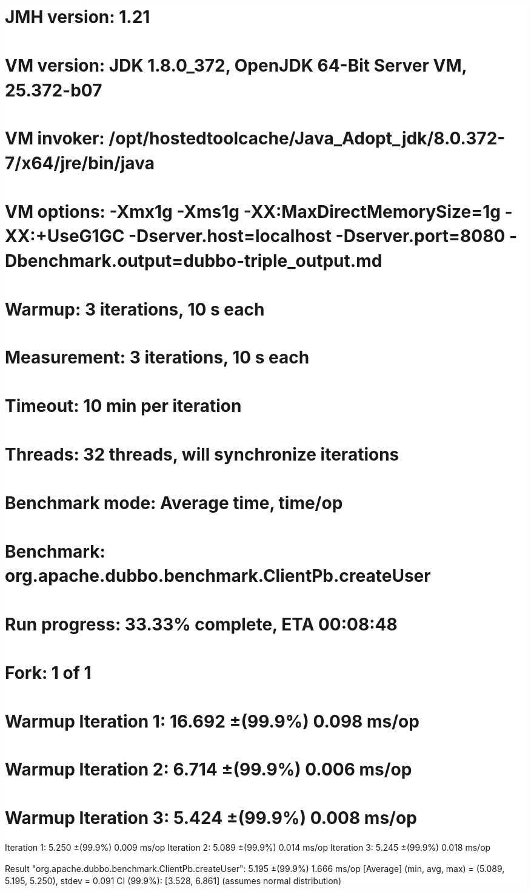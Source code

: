 
# JMH version: 1.21
# VM version: JDK 1.8.0_372, OpenJDK 64-Bit Server VM, 25.372-b07
# VM invoker: /opt/hostedtoolcache/Java_Adopt_jdk/8.0.372-7/x64/jre/bin/java
# VM options: -Xmx1g -Xms1g -XX:MaxDirectMemorySize=1g -XX:+UseG1GC -Dserver.host=localhost -Dserver.port=8080 -Dbenchmark.output=dubbo-triple_output.md
# Warmup: 3 iterations, 10 s each
# Measurement: 3 iterations, 10 s each
# Timeout: 10 min per iteration
# Threads: 32 threads, will synchronize iterations
# Benchmark mode: Average time, time/op
# Benchmark: org.apache.dubbo.benchmark.ClientPb.createUser

# Run progress: 33.33% complete, ETA 00:08:48
# Fork: 1 of 1
# Warmup Iteration   1: 16.692 ±(99.9%) 0.098 ms/op
# Warmup Iteration   2: 6.714 ±(99.9%) 0.006 ms/op
# Warmup Iteration   3: 5.424 ±(99.9%) 0.008 ms/op
Iteration   1: 5.250 ±(99.9%) 0.009 ms/op
Iteration   2: 5.089 ±(99.9%) 0.014 ms/op
Iteration   3: 5.245 ±(99.9%) 0.018 ms/op


Result "org.apache.dubbo.benchmark.ClientPb.createUser":
  5.195 ±(99.9%) 1.666 ms/op [Average]
  (min, avg, max) = (5.089, 5.195, 5.250), stdev = 0.091
  CI (99.9%): [3.528, 6.861] (assumes normal distribution)
